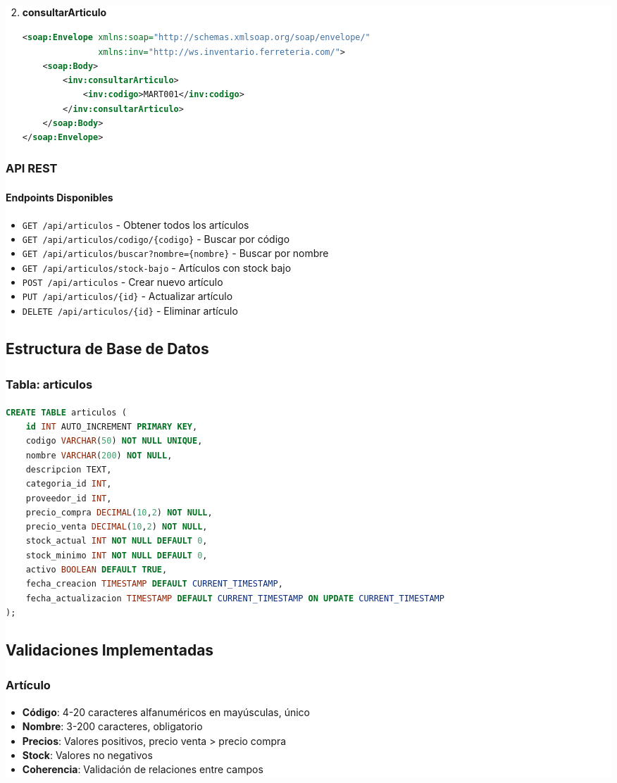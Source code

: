 2. **consultarArticulo**
   ```xml
   <soap:Envelope xmlns:soap="http://schemas.xmlsoap.org/soap/envelope/" 
                  xmlns:inv="http://ws.inventario.ferreteria.com/">
       <soap:Body>
           <inv:consultarArticulo>
               <inv:codigo>MART001</inv:codigo>
           </inv:consultarArticulo>
       </soap:Body>
   </soap:Envelope>
   ```

### API REST

#### Endpoints Disponibles

- `GET /api/articulos` - Obtener todos los artículos
- `GET /api/articulos/codigo/{codigo}` - Buscar por código
- `GET /api/articulos/buscar?nombre={nombre}` - Buscar por nombre
- `GET /api/articulos/stock-bajo` - Artículos con stock bajo
- `POST /api/articulos` - Crear nuevo artículo
- `PUT /api/articulos/{id}` - Actualizar artículo
- `DELETE /api/articulos/{id}` - Eliminar artículo

## Estructura de Base de Datos

### Tabla: articulos
```sql
CREATE TABLE articulos (
    id INT AUTO_INCREMENT PRIMARY KEY,
    codigo VARCHAR(50) NOT NULL UNIQUE,
    nombre VARCHAR(200) NOT NULL,
    descripcion TEXT,
    categoria_id INT,
    proveedor_id INT,
    precio_compra DECIMAL(10,2) NOT NULL,
    precio_venta DECIMAL(10,2) NOT NULL,
    stock_actual INT NOT NULL DEFAULT 0,
    stock_minimo INT NOT NULL DEFAULT 0,
    activo BOOLEAN DEFAULT TRUE,
    fecha_creacion TIMESTAMP DEFAULT CURRENT_TIMESTAMP,
    fecha_actualizacion TIMESTAMP DEFAULT CURRENT_TIMESTAMP ON UPDATE CURRENT_TIMESTAMP
);
```

## Validaciones Implementadas

### Artículo
- **Código**: 4-20 caracteres alfanuméricos en mayúsculas, único
- **Nombre**: 3-200 caracteres, obligatorio
- **Precios**: Valores positivos, precio venta > precio compra
- **Stock**: Valores no negativos
- **Coherencia**: Validación de relaciones entre campos
